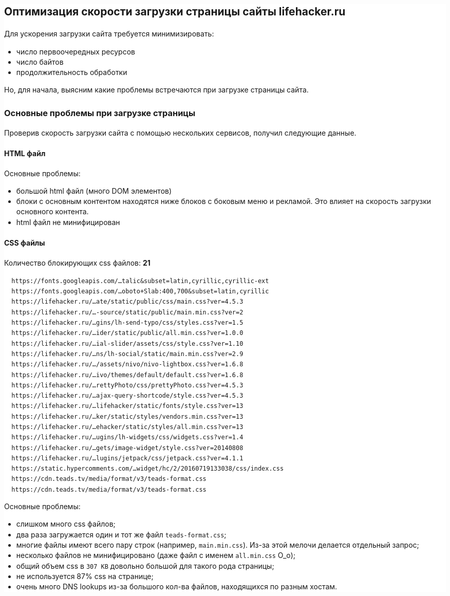## Оптимизация скорости загрузки страницы сайты lifehacker.ru

Для ускорения загрузки сайта требуется минимизировать:
* число первоочередных ресурсов
* число байтов
* продолжительность обработки

Но, для начала, выясним какие проблемы встречаются при загрузке страницы сайта.

### Основные проблемы при загрузке страницы

Проверив скорость загрузки сайта с помощью нескольких сервисов, получил следующие
данные.

#### HTML файл

Основные проблемы:
* большой html файл (много DOM элементов)
* блоки с основным контентом находятся ниже блоков с боковым меню и рекламой. Это
  влияет на скорость загрузки основного контента.
* html файл не минифицирован

#### CSS файлы

Количество блокирующих css файлов: **21**
```
  https://fonts.googleapis.com/…talic&subset=latin,cyrillic,cyrillic-ext
  https://fonts.googleapis.com/…oboto+Slab:400,700&subset=latin,cyrillic
  https://lifehacker.ru/…ate/static/public/css/main.css?ver=4.5.3
  https://lifehacker.ru/…-source/static/public/main.min.css?ver=2
  https://lifehacker.ru/…gins/lh-send-typo/css/styles.css?ver=1.5
  https://lifehacker.ru/…ider/static/public/all.min.css?ver=1.0.0
  https://lifehacker.ru/…ial-slider/assets/css/style.css?ver=1.10
  https://lifehacker.ru/…ns/lh-social/static/main.min.css?ver=2.9
  https://lifehacker.ru/…/assets/nivo/nivo-lightbox.css?ver=1.6.8
  https://lifehacker.ru/…ivo/themes/default/default.css?ver=1.6.8
  https://lifehacker.ru/…rettyPhoto/css/prettyPhoto.css?ver=4.5.3
  https://lifehacker.ru/…ajax-query-shortcode/style.css?ver=4.5.3
  https://lifehacker.ru/…lifehacker/static/fonts/style.css?ver=13
  https://lifehacker.ru/…ker/static/styles/vendors.min.css?ver=13
  https://lifehacker.ru/…ehacker/static/styles/all.min.css?ver=13
  https://lifehacker.ru/…ugins/lh-widgets/css/widgets.css?ver=1.4
  https://lifehacker.ru/…gets/image-widget/style.css?ver=20140808
  https://lifehacker.ru/…lugins/jetpack/css/jetpack.css?ver=4.1.1
  https://static.hypercomments.com/…widget/hc/2/20160719133038/css/index.css
  https://cdn.teads.tv/media/format/v3/teads-format.css
  https://cdn.teads.tv/media/format/v3/teads-format.css
```

Основные проблемы:
* слишком много css файлов;
* два раза загружается один и тот же файл `teads-format.css`;
* многие файлы имеют всего пару строк (например, `main.min.css`). Из-за этой мелочи
  делается отдельный запрос;
* несколько файлов не минифицировано (даже файл с именем `all.min.css` O_o);
* общий объем css в `307 KB` довольно большой для такого рода страницы;
* не используется 87% css на странице;
* очень много DNS lookups из-за большого кол-ва файлов, находящихся по разным хостам.

